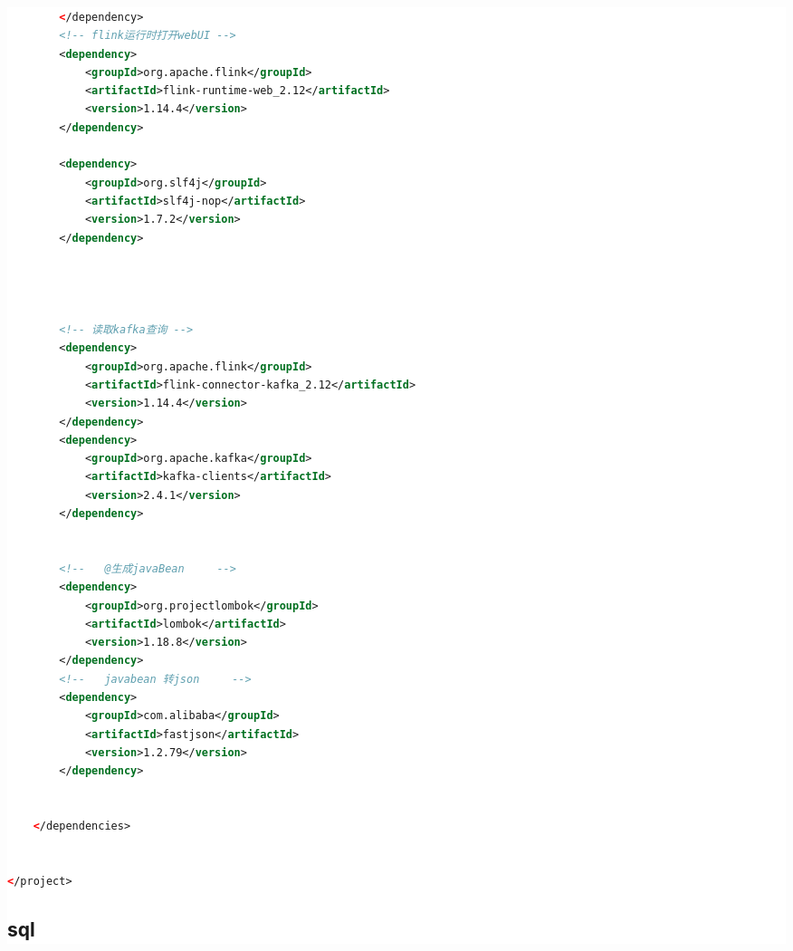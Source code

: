 ```xml
        </dependency>
        <!-- flink运行时打开webUI -->
        <dependency>
            <groupId>org.apache.flink</groupId>
            <artifactId>flink-runtime-web_2.12</artifactId>
            <version>1.14.4</version>
        </dependency>
        
        <dependency>
            <groupId>org.slf4j</groupId>
            <artifactId>slf4j-nop</artifactId>
            <version>1.7.2</version>
        </dependency>




        <!-- 读取kafka查询 -->
        <dependency>
            <groupId>org.apache.flink</groupId>
            <artifactId>flink-connector-kafka_2.12</artifactId>
            <version>1.14.4</version>
        </dependency>
        <dependency>
            <groupId>org.apache.kafka</groupId>
            <artifactId>kafka-clients</artifactId>
            <version>2.4.1</version>
        </dependency>

        
        <!--   @生成javaBean     -->
        <dependency>
            <groupId>org.projectlombok</groupId>
            <artifactId>lombok</artifactId>
            <version>1.18.8</version>
        </dependency>
        <!--   javabean 转json     -->
        <dependency>
            <groupId>com.alibaba</groupId>
            <artifactId>fastjson</artifactId>
            <version>1.2.79</version>
        </dependency>


    </dependencies>


</project>
```

## sql
